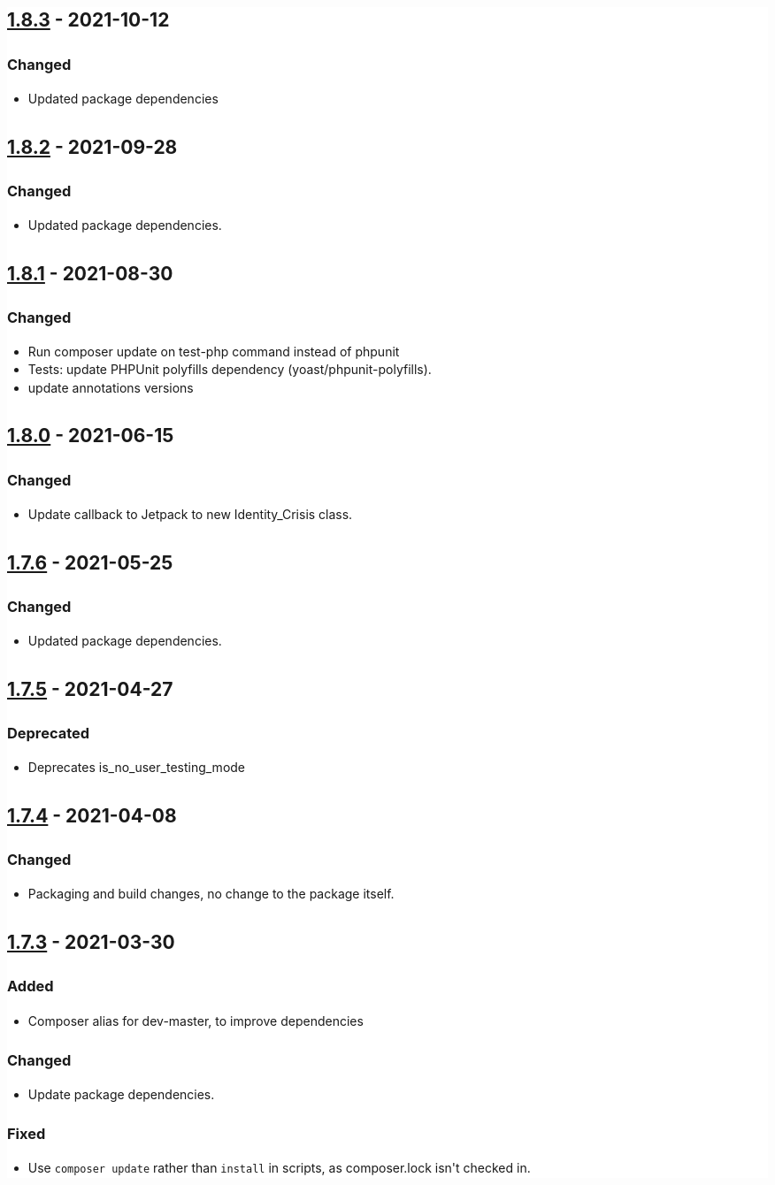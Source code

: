 ## [1.8.3] - 2021-10-12
### Changed
- Updated package dependencies

## [1.8.2] - 2021-09-28
### Changed
- Updated package dependencies.

## [1.8.1] - 2021-08-30
### Changed
- Run composer update on test-php command instead of phpunit
- Tests: update PHPUnit polyfills dependency (yoast/phpunit-polyfills).
- update annotations versions

## [1.8.0] - 2021-06-15
### Changed
- Update callback to Jetpack to new Identity_Crisis class.

## [1.7.6] - 2021-05-25
### Changed
- Updated package dependencies.

## [1.7.5] - 2021-04-27
### Deprecated
- Deprecates is_no_user_testing_mode

## [1.7.4] - 2021-04-08
### Changed
- Packaging and build changes, no change to the package itself.

## [1.7.3] - 2021-03-30
### Added
- Composer alias for dev-master, to improve dependencies

### Changed
- Update package dependencies.

### Fixed
- Use `composer update` rather than `install` in scripts, as composer.lock isn't checked in.


[5.1.4]: https://github.com/Automattic/jetpack-status/compare/v5.1.3...v5.1.4
[5.1.3]: https://github.com/Automattic/jetpack-status/compare/v5.1.2...v5.1.3
[5.1.2]: https://github.com/Automattic/jetpack-status/compare/v5.1.1...v5.1.2
[5.1.1]: https://github.com/Automattic/jetpack-status/compare/v5.1.0...v5.1.1
[5.1.0]: https://github.com/Automattic/jetpack-status/compare/v5.0.10...v5.1.0
[5.0.10]: https://github.com/Automattic/jetpack-status/compare/v5.0.9...v5.0.10
[5.0.9]: https://github.com/Automattic/jetpack-status/compare/v5.0.8...v5.0.9
[5.0.8]: https://github.com/Automattic/jetpack-status/compare/v5.0.7...v5.0.8
[5.0.7]: https://github.com/Automattic/jetpack-status/compare/v5.0.6...v5.0.7
[5.0.6]: https://github.com/Automattic/jetpack-status/compare/v5.0.5...v5.0.6
[5.0.5]: https://github.com/Automattic/jetpack-status/compare/v5.0.4...v5.0.5
[5.0.4]: https://github.com/Automattic/jetpack-status/compare/v5.0.3...v5.0.4
[5.0.3]: https://github.com/Automattic/jetpack-status/compare/v5.0.2...v5.0.3
[5.0.2]: https://github.com/Automattic/jetpack-status/compare/v5.0.1...v5.0.2
[5.0.1]: https://github.com/Automattic/jetpack-status/compare/v5.0.0...v5.0.1
[5.0.0]: https://github.com/Automattic/jetpack-status/compare/v4.0.3...v5.0.0
[4.0.3]: https://github.com/Automattic/jetpack-status/compare/v4.0.2...v4.0.3
[4.0.2]: https://github.com/Automattic/jetpack-status/compare/v4.0.1...v4.0.2
[4.0.1]: https://github.com/Automattic/jetpack-status/compare/v4.0.0...v4.0.1
[4.0.0]: https://github.com/Automattic/jetpack-status/compare/v3.3.4...v4.0.0
[3.3.4]: https://github.com/Automattic/jetpack-status/compare/v3.3.3...v3.3.4
[3.3.3]: https://github.com/Automattic/jetpack-status/compare/v3.3.2...v3.3.3
[3.3.2]: https://github.com/Automattic/jetpack-status/compare/v3.3.1...v3.3.2
[3.3.1]: https://github.com/Automattic/jetpack-status/compare/v3.3.0...v3.3.1
[3.3.0]: https://github.com/Automattic/jetpack-status/compare/v3.2.3...v3.3.0
[3.2.3]: https://github.com/Automattic/jetpack-status/compare/v3.2.2...v3.2.3
[3.2.2]: https://github.com/Automattic/jetpack-status/compare/v3.2.1...v3.2.2
[3.2.1]: https://github.com/Automattic/jetpack-status/compare/v3.2.0...v3.2.1
[3.2.0]: https://github.com/Automattic/jetpack-status/compare/v3.1.0...v3.2.0
[3.1.0]: https://github.com/Automattic/jetpack-status/compare/v3.0.3...v3.1.0
[3.0.3]: https://github.com/Automattic/jetpack-status/compare/v3.0.2...v3.0.3
[3.0.2]: https://github.com/Automattic/jetpack-status/compare/v3.0.1...v3.0.2
[3.0.1]: https://github.com/Automattic/jetpack-status/compare/v3.0.0...v3.0.1
[3.0.0]: https://github.com/Automattic/jetpack-status/compare/v2.2.2...v3.0.0
[2.2.2]: https://github.com/Automattic/jetpack-status/compare/v2.2.1...v2.2.2
[2.2.1]: https://github.com/Automattic/jetpack-status/compare/v2.2.0...v2.2.1
[2.2.0]: https://github.com/Automattic/jetpack-status/compare/v2.1.3...v2.2.0
[2.1.3]: https://github.com/Automattic/jetpack-status/compare/v2.1.2...v2.1.3
[2.1.2]: https://github.com/Automattic/jetpack-status/compare/v2.1.1...v2.1.2
[2.1.1]: https://github.com/Automattic/jetpack-status/compare/v2.1.0...v2.1.1
[2.1.0]: https://github.com/Automattic/jetpack-status/compare/v2.0.2...v2.1.0
[2.0.2]: https://github.com/Automattic/jetpack-status/compare/v2.0.1...v2.0.2
[2.0.1]: https://github.com/Automattic/jetpack-status/compare/v2.0.0...v2.0.1
[2.0.0]: https://github.com/Automattic/jetpack-status/compare/v1.19.0...v2.0.0
[1.19.0]: https://github.com/Automattic/jetpack-status/compare/v1.18.5...v1.19.0
[1.18.5]: https://github.com/Automattic/jetpack-status/compare/v1.18.4...v1.18.5
[1.18.4]: https://github.com/Automattic/jetpack-status/compare/v1.18.3...v1.18.4
[1.18.3]: https://github.com/Automattic/jetpack-status/compare/v1.18.2...v1.18.3
[1.18.2]: https://github.com/Automattic/jetpack-status/compare/v1.18.1...v1.18.2
[1.18.1]: https://github.com/Automattic/jetpack-status/compare/v1.18.0...v1.18.1
[1.18.0]: https://github.com/Automattic/jetpack-status/compare/v1.17.2...v1.18.0
[1.17.2]: https://github.com/Automattic/jetpack-status/compare/v1.17.1...v1.17.2
[1.17.1]: https://github.com/Automattic/jetpack-status/compare/v1.17.0...v1.17.1
[1.17.0]: https://github.com/Automattic/jetpack-status/compare/v1.16.4...v1.17.0
[1.16.4]: https://github.com/Automattic/jetpack-status/compare/v1.16.3...v1.16.4
[1.16.3]: https://github.com/Automattic/jetpack-status/compare/v1.16.2...v1.16.3
[1.16.2]: https://github.com/Automattic/jetpack-status/compare/v1.16.1...v1.16.2
[1.16.1]: https://github.com/Automattic/jetpack-status/compare/v1.16.0...v1.16.1
[1.16.0]: https://github.com/Automattic/jetpack-status/compare/v1.15.4...v1.16.0
[1.15.4]: https://github.com/Automattic/jetpack-status/compare/v1.15.3...v1.15.4
[1.15.3]: https://github.com/Automattic/jetpack-status/compare/v1.15.2...v1.15.3
[1.15.2]: https://github.com/Automattic/jetpack-status/compare/v1.15.1...v1.15.2
[1.15.1]: https://github.com/Automattic/jetpack-status/compare/v1.15.0...v1.15.1
[1.15.0]: https://github.com/Automattic/jetpack-status/compare/v1.14.3...v1.15.0
[1.14.3]: https://github.com/Automattic/jetpack-status/compare/v1.14.2...v1.14.3
[1.14.2]: https://github.com/Automattic/jetpack-status/compare/v1.14.1...v1.14.2
[1.14.1]: https://github.com/Automattic/jetpack-status/compare/v1.14.0...v1.14.1
[1.14.0]: https://github.com/Automattic/jetpack-status/compare/v1.13.6...v1.14.0
[1.13.6]: https://github.com/Automattic/jetpack-status/compare/v1.13.5...v1.13.6
[1.13.5]: https://github.com/Automattic/jetpack-status/compare/v1.13.4...v1.13.5
[1.13.4]: https://github.com/Automattic/jetpack-status/compare/v1.13.3...v1.13.4
[1.13.3]: https://github.com/Automattic/jetpack-status/compare/v1.13.2...v1.13.3
[1.13.2]: https://github.com/Automattic/jetpack-status/compare/v1.13.1...v1.13.2
[1.13.1]: https://github.com/Automattic/jetpack-status/compare/v1.13.0...v1.13.1
[1.13.0]: https://github.com/Automattic/jetpack-status/compare/v1.12.0...v1.13.0
[1.12.0]: https://github.com/Automattic/jetpack-status/compare/v1.11.2...v1.12.0
[1.11.2]: https://github.com/Automattic/jetpack-status/compare/v1.11.1...v1.11.2
[1.11.1]: https://github.com/Automattic/jetpack-status/compare/v1.11.0...v1.11.1
[1.11.0]: https://github.com/Automattic/jetpack-status/compare/v1.10.0...v1.11.0
[1.10.0]: https://github.com/Automattic/jetpack-status/compare/v1.9.5...v1.10.0
[1.9.5]: https://github.com/Automattic/jetpack-status/compare/v1.9.4...v1.9.5
[1.9.4]: https://github.com/Automattic/jetpack-status/compare/v1.9.3...v1.9.4
[1.9.3]: https://github.com/Automattic/jetpack-status/compare/v1.9.2...v1.9.3
[1.9.2]: https://github.com/Automattic/jetpack-status/compare/v1.9.1...v1.9.2
[1.9.1]: https://github.com/Automattic/jetpack-status/compare/v1.9.0...v1.9.1
[1.9.0]: https://github.com/Automattic/jetpack-status/compare/v1.8.4...v1.9.0
[1.8.4]: https://github.com/Automattic/jetpack-status/compare/v1.8.3...v1.8.4
[1.8.3]: https://github.com/Automattic/jetpack-status/compare/v1.8.2...v1.8.3
[1.8.2]: https://github.com/Automattic/jetpack-status/compare/v1.8.1...v1.8.2
[1.8.1]: https://github.com/Automattic/jetpack-status/compare/v1.8.0...v1.8.1
[1.8.0]: https://github.com/Automattic/jetpack-status/compare/v1.7.6...v1.8.0
[1.7.6]: https://github.com/Automattic/jetpack-status/compare/v1.7.5...v1.7.6
[1.7.5]: https://github.com/Automattic/jetpack-status/compare/v1.7.4...v1.7.5
[1.7.4]: https://github.com/Automattic/jetpack-status/compare/v1.7.3...v1.7.4
[1.7.3]: https://github.com/Automattic/jetpack-status/compare/v1.7.2...v1.7.3
[1.7.2]: https://github.com/Automattic/jetpack-status/compare/v1.7.1...v1.7.2
[1.7.1]: https://github.com/Automattic/jetpack-status/compare/v1.7.0...v1.7.1
[1.7.0]: https://github.com/Automattic/jetpack-status/compare/v1.6.0...v1.7.0
[1.6.0]: https://github.com/Automattic/jetpack-status/compare/v1.5.0...v1.6.0
[1.5.0]: https://github.com/Automattic/jetpack-status/compare/v1.4.0...v1.5.0
[1.4.0]: https://github.com/Automattic/jetpack-status/compare/v1.3.0...v1.4.0
[1.3.0]: https://github.com/Automattic/jetpack-status/compare/v1.2.0...v1.3.0
[1.2.0]: https://github.com/Automattic/jetpack-status/compare/v1.1.1...v1.2.0
[1.1.1]: https://github.com/Automattic/jetpack-status/compare/v1.1.0...v1.1.1
[1.1.0]: https://github.com/Automattic/jetpack-status/compare/v1.0.4...v1.1.0
[1.0.4]: https://github.com/Automattic/jetpack-status/compare/v1.0.3...v1.0.4
[1.0.3]: https://github.com/Automattic/jetpack-status/compare/v1.0.2...v1.0.3
[1.0.2]: https://github.com/Automattic/jetpack-status/compare/v1.0.1...v1.0.2
[1.0.1]: https://github.com/Automattic/jetpack-status/compare/v1.0.0...v1.0.1